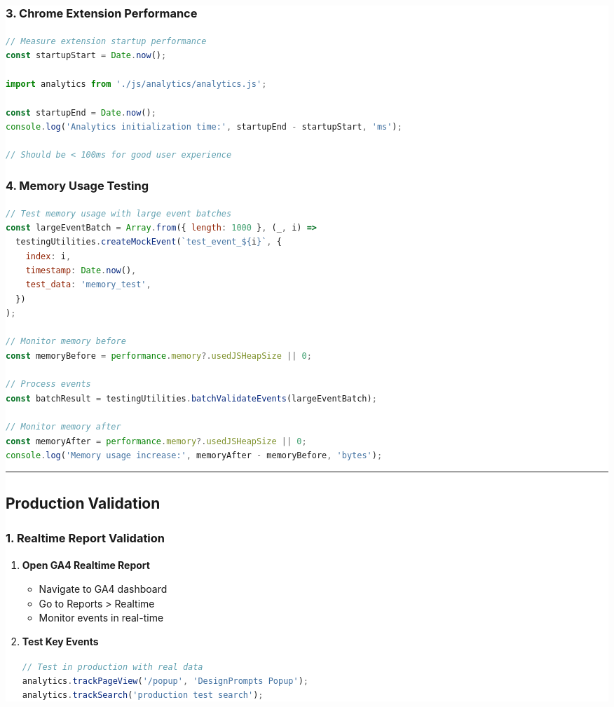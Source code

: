 ### 3. Chrome Extension Performance

```javascript
// Measure extension startup performance
const startupStart = Date.now();

import analytics from './js/analytics/analytics.js';

const startupEnd = Date.now();
console.log('Analytics initialization time:', startupEnd - startupStart, 'ms');

// Should be < 100ms for good user experience
```

### 4. Memory Usage Testing

```javascript
// Test memory usage with large event batches
const largeEventBatch = Array.from({ length: 1000 }, (_, i) =>
  testingUtilities.createMockEvent(`test_event_${i}`, {
    index: i,
    timestamp: Date.now(),
    test_data: 'memory_test',
  })
);

// Monitor memory before
const memoryBefore = performance.memory?.usedJSHeapSize || 0;

// Process events
const batchResult = testingUtilities.batchValidateEvents(largeEventBatch);

// Monitor memory after
const memoryAfter = performance.memory?.usedJSHeapSize || 0;
console.log('Memory usage increase:', memoryAfter - memoryBefore, 'bytes');
```

---

## Production Validation

### 1. Realtime Report Validation

1. **Open GA4 Realtime Report**

   - Navigate to GA4 dashboard
   - Go to Reports > Realtime
   - Monitor events in real-time

2. **Test Key Events**

   ```javascript
   // Test in production with real data
   analytics.trackPageView('/popup', 'DesignPrompts Popup');
   analytics.trackSearch('production test search');
   ```
